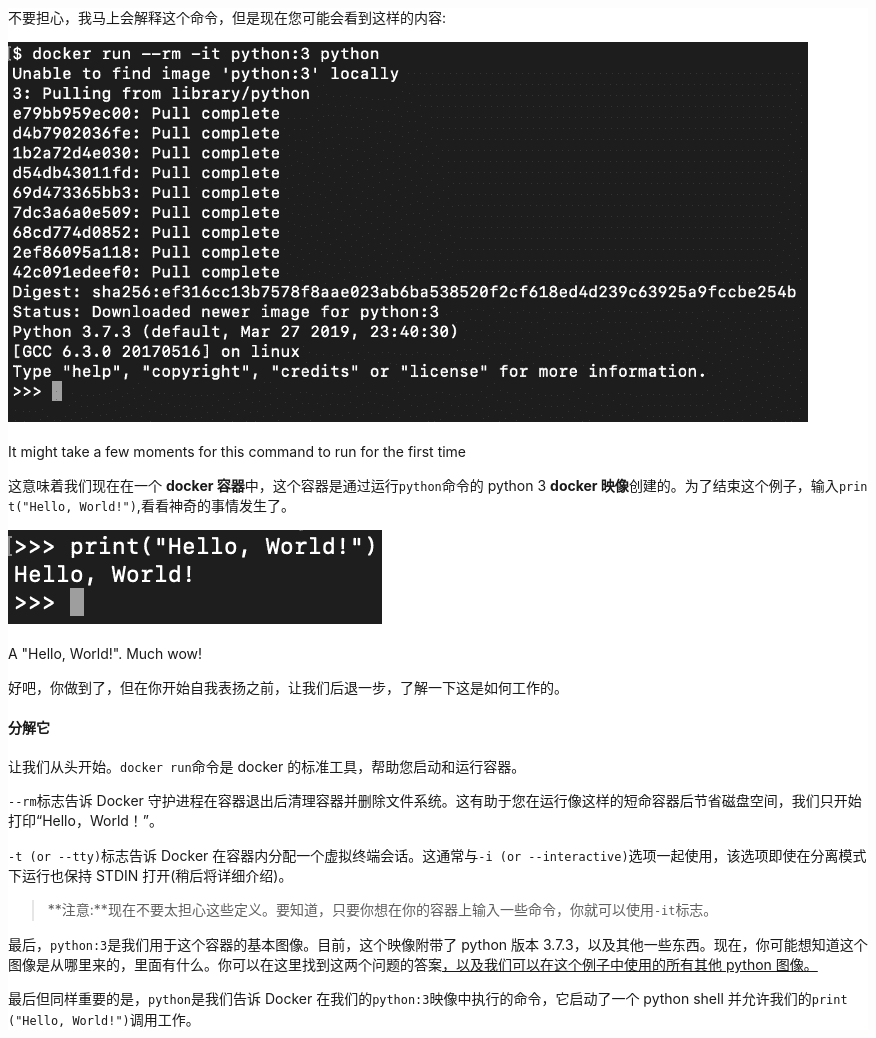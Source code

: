 不要担心，我马上会解释这个命令，但是现在您可能会看到这样的内容:

![i7DalGXQXEQYdUQS2FMMsn0x62Kz1KSq8Igx](img/abaa1364bd1f4a67c195f8ea5cfdf4cd.png)

It might take a few moments for this command to run for the first time

这意味着我们现在在一个 **docker 容器**中，这个容器是通过运行`python`命令的 python 3 **docker 映像**创建的。为了结束这个例子，输入`print("Hello, World!")`,看看神奇的事情发生了。

![A-pKIHg3d-pdx9vDt50v3bmW6z0JTTde5X-P](img/18ca1d6f2a9b7e8141c43da9642c2b05.png)

A "Hello, World!". Much wow!

好吧，你做到了，但在你开始自我表扬之前，让我们后退一步，了解一下这是如何工作的。

#### **分解它**

让我们从头开始。`docker run`命令是 docker 的标准工具，帮助您启动和运行容器。

`--rm`标志告诉 Docker 守护进程在容器退出后清理容器并删除文件系统。这有助于您在运行像这样的短命容器后节省磁盘空间，我们只开始打印“Hello，World！”。

`-t (or --tty)`标志告诉 Docker 在容器内分配一个虚拟终端会话。这通常与`-i (or --interactive)`选项一起使用，该选项即使在分离模式下运行也保持 STDIN 打开(稍后将详细介绍)。

> **注意:**现在不要太担心这些定义。要知道，只要你想在你的容器上输入一些命令，你就可以使用`-it`标志。

最后，`python:3`是我们用于这个容器的基本图像。目前，这个映像附带了 python 版本 3.7.3，以及其他一些东西。现在，你可能想知道这个图像是从哪里来的，里面有什么。你可以在这里找到这两个问题的答案[，以及我们可以在这个例子中使用的所有其他 python 图像。](https://hub.docker.com/_/python/)

最后但同样重要的是，`python`是我们告诉 Docker 在我们的`python:3`映像中执行的命令，它启动了一个 python shell 并允许我们的`print("Hello, World!")`调用工作。
